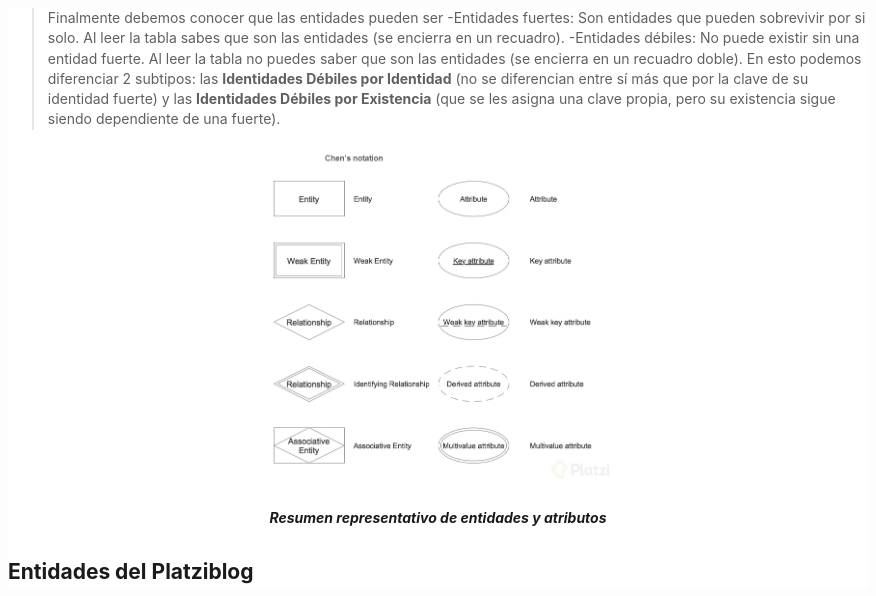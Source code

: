 > Finalmente debemos conocer que las entidades pueden ser 
> -Entidades fuertes: Son entidades que pueden sobrevivir por si solo. Al leer la tabla sabes que son las entidades (se encierra en un recuadro). 
> -Entidades débiles: No puede existir sin una entidad fuerte. Al leer la tabla no puedes saber que son las entidades (se encierra en un recuadro doble). En esto podemos diferenciar 2 subtipos: las **Identidades Débiles por Identidad** (no se diferencian entre sí más que por la clave de su identidad fuerte) y las **Identidades Débiles por Existencia** (que se les asigna una clave propia, pero su existencia sigue siendo dependiente de una fuerte).

<div align="center"> 
  <img src="../images/12.png" width="350">
  <h5>Resumen representativo de entidades y atributos</h5>
</div>

## Entidades del Platziblog

